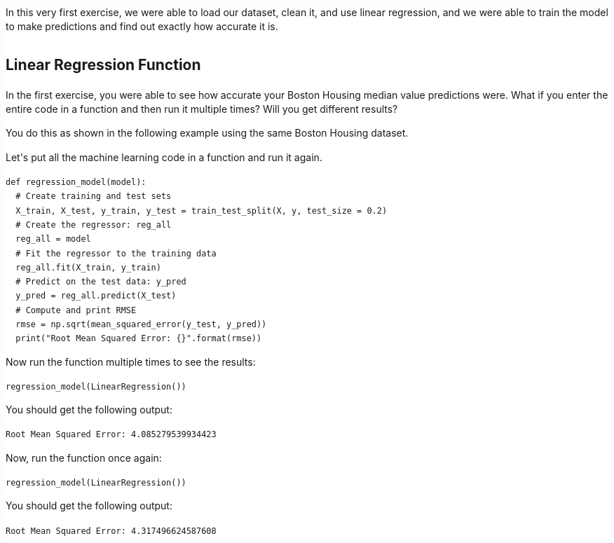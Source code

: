 In this very first exercise, we were able to load our dataset, clean it,
and use linear regression, and we were able to train the model to make
predictions and find out exactly how accurate it is.


Linear Regression Function
--------------------------

In the first exercise, you were able to see how accurate your Boston
Housing median value predictions were. What if you enter the entire code
in a function and then run it multiple times? Will you get different
results?

You do this as shown in the following example using the same Boston
Housing dataset.

Let\'s put all the machine learning code in a function and run it again.


``` {.language-markup}
def regression_model(model):
  # Create training and test sets
  X_train, X_test, y_train, y_test = train_test_split(X, y, test_size = 0.2)
  # Create the regressor: reg_all 
  reg_all = model
  # Fit the regressor to the training data
  reg_all.fit(X_train, y_train)
  # Predict on the test data: y_pred
  y_pred = reg_all.predict(X_test)
  # Compute and print RMSE
  rmse = np.sqrt(mean_squared_error(y_test, y_pred))
  print("Root Mean Squared Error: {}".format(rmse))
```

Now run the function multiple times to see the results:


``` {.language-markup}
regression_model(LinearRegression())
```

You should get the following output:


``` {.language-markup}
Root Mean Squared Error: 4.085279539934423
```

Now, run the function once again:


``` {.language-markup}
regression_model(LinearRegression())
```

You should get the following output:


``` {.language-markup}
Root Mean Squared Error: 4.317496624587608
```
